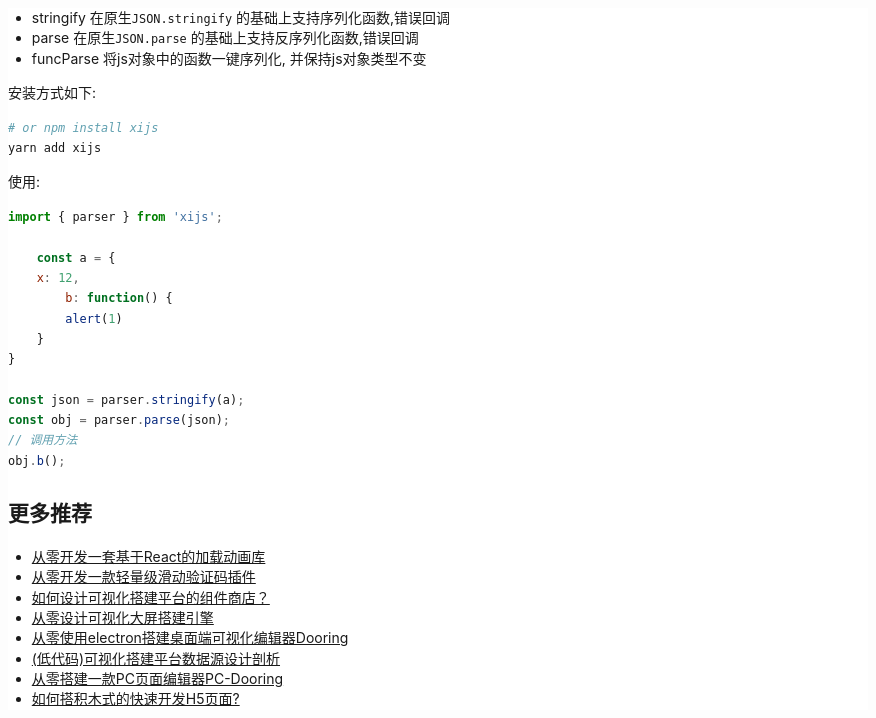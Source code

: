 *   stringify 在原生`JSON.stringify` 的基础上支持序列化函数,错误回调
*   parse 在原生`JSON.parse` 的基础上支持反序列化函数,错误回调
*   funcParse 将js对象中的函数一键序列化, 并保持js对象类型不变

安装方式如下:

```bash
# or npm install xijs
yarn add xijs
```

使用:

```js
import { parser } from 'xijs';

    const a = {
    x: 12,
        b: function() {
        alert(1)
    }
}

const json = parser.stringify(a);
const obj = parser.parse(json);
// 调用方法
obj.b();
```

更多推荐
----

*   [从零开发一套基于React的加载动画库](https://juejin.cn/post/7028583529940254757 "https://juejin.cn/post/7028583529940254757")
*   [从零开发一款轻量级滑动验证码插件](https://juejin.cn/post/7007615666609979400 "https://juejin.cn/post/7007615666609979400")
*   [如何设计可视化搭建平台的组件商店？](https://juejin.cn/post/6986824393653485605 "https://juejin.cn/post/6986824393653485605")
*   [从零设计可视化大屏搭建引擎](https://juejin.cn/post/6981257575425654792 "https://juejin.cn/post/6981257575425654792")
*   [从零使用electron搭建桌面端可视化编辑器Dooring](https://juejin.cn/post/6976476731662139428 "https://juejin.cn/post/6976476731662139428")
*   [(低代码)可视化搭建平台数据源设计剖析](https://juejin.cn/post/6973946702235615269 "https://juejin.cn/post/6973946702235615269")
*   [从零搭建一款PC页面编辑器PC-Dooring](https://juejin.cn/post/6950075140906418213 "https://juejin.cn/post/6950075140906418213")
*   [如何搭积木式的快速开发H5页面?](https://juejin.cn/post/6904878119724056584 "https://juejin.cn/post/6904878119724056584")
